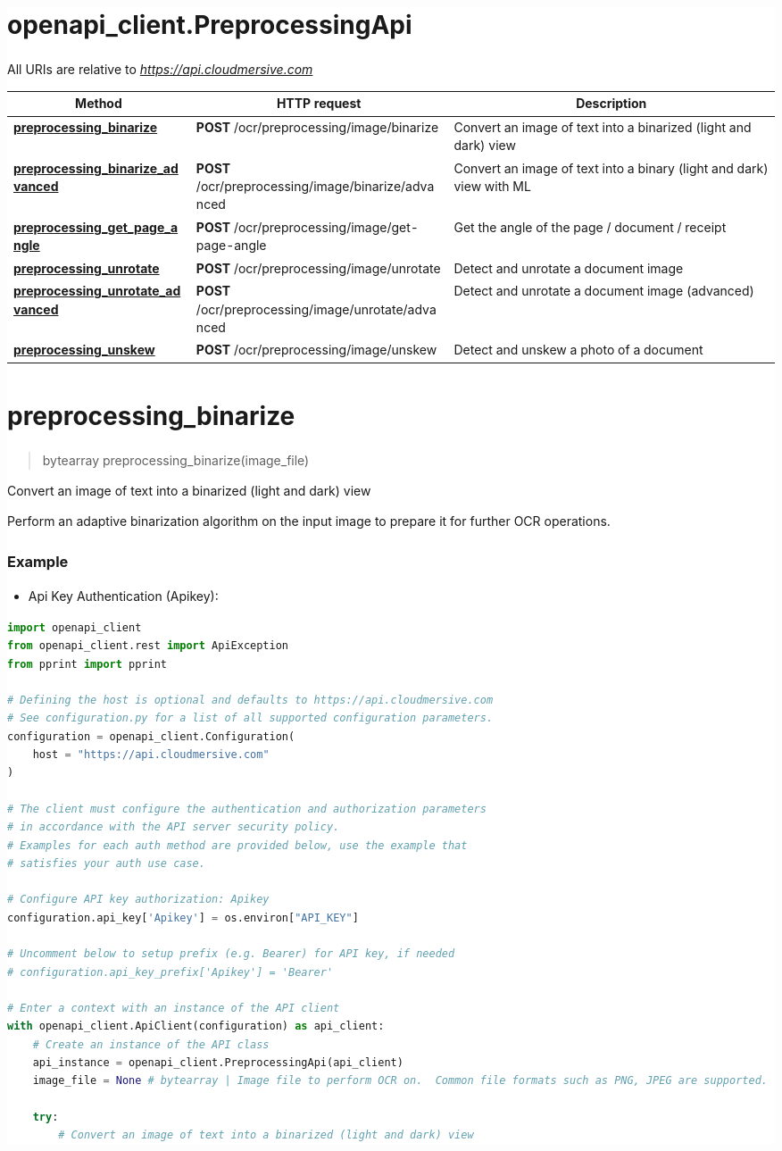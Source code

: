# openapi_client.PreprocessingApi

All URIs are relative to *https://api.cloudmersive.com*

Method | HTTP request | Description
------------- | ------------- | -------------
[**preprocessing_binarize**](PreprocessingApi.md#preprocessing_binarize) | **POST** /ocr/preprocessing/image/binarize | Convert an image of text into a binarized (light and dark) view
[**preprocessing_binarize_advanced**](PreprocessingApi.md#preprocessing_binarize_advanced) | **POST** /ocr/preprocessing/image/binarize/advanced | Convert an image of text into a binary (light and dark) view with ML
[**preprocessing_get_page_angle**](PreprocessingApi.md#preprocessing_get_page_angle) | **POST** /ocr/preprocessing/image/get-page-angle | Get the angle of the page / document / receipt
[**preprocessing_unrotate**](PreprocessingApi.md#preprocessing_unrotate) | **POST** /ocr/preprocessing/image/unrotate | Detect and unrotate a document image
[**preprocessing_unrotate_advanced**](PreprocessingApi.md#preprocessing_unrotate_advanced) | **POST** /ocr/preprocessing/image/unrotate/advanced | Detect and unrotate a document image (advanced)
[**preprocessing_unskew**](PreprocessingApi.md#preprocessing_unskew) | **POST** /ocr/preprocessing/image/unskew | Detect and unskew a photo of a document


# **preprocessing_binarize**
> bytearray preprocessing_binarize(image_file)

Convert an image of text into a binarized (light and dark) view

Perform an adaptive binarization algorithm on the input image to prepare it for further OCR operations.

### Example

* Api Key Authentication (Apikey):

```python
import openapi_client
from openapi_client.rest import ApiException
from pprint import pprint

# Defining the host is optional and defaults to https://api.cloudmersive.com
# See configuration.py for a list of all supported configuration parameters.
configuration = openapi_client.Configuration(
    host = "https://api.cloudmersive.com"
)

# The client must configure the authentication and authorization parameters
# in accordance with the API server security policy.
# Examples for each auth method are provided below, use the example that
# satisfies your auth use case.

# Configure API key authorization: Apikey
configuration.api_key['Apikey'] = os.environ["API_KEY"]

# Uncomment below to setup prefix (e.g. Bearer) for API key, if needed
# configuration.api_key_prefix['Apikey'] = 'Bearer'

# Enter a context with an instance of the API client
with openapi_client.ApiClient(configuration) as api_client:
    # Create an instance of the API class
    api_instance = openapi_client.PreprocessingApi(api_client)
    image_file = None # bytearray | Image file to perform OCR on.  Common file formats such as PNG, JPEG are supported.

    try:
        # Convert an image of text into a binarized (light and dark) view
```